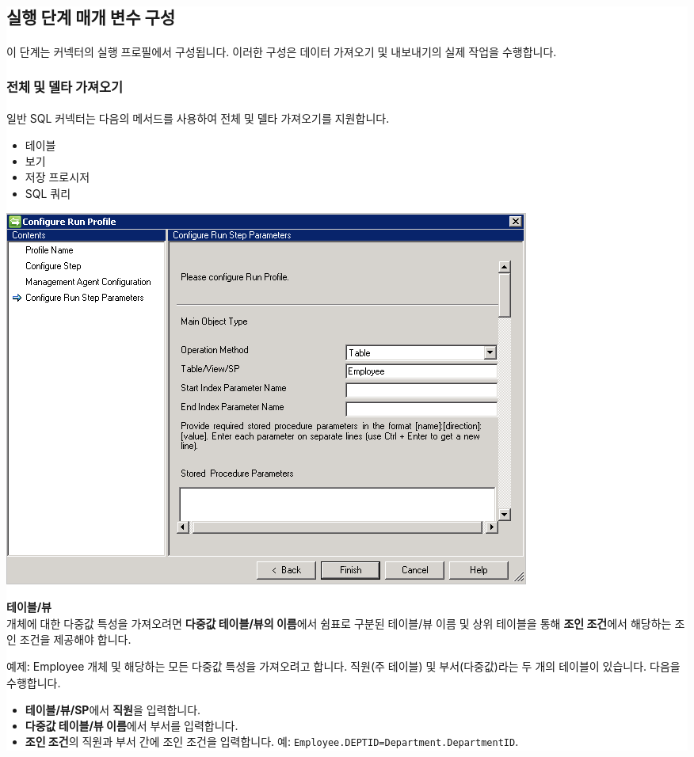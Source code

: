 ## <a name="configure-run-step-parameter"></a>실행 단계 매개 변수 구성
이 단계는 커넥터의 실행 프로필에서 구성됩니다. 이러한 구성은 데이터 가져오기 및 내보내기의 실제 작업을 수행합니다.

### <a name="full-and-delta-import"></a>전체 및 델타 가져오기
일반 SQL 커넥터는 다음의 메서드를 사용하여 전체 및 델타 가져오기를 지원합니다.

* 테이블
* 보기
* 저장 프로시저
* SQL 쿼리

![runstep1](./media/active-directory-aadconnectsync-connector-genericsql/runstep1.png)

**테이블/뷰**  
개체에 대한 다중값 특성을 가져오려면 **다중값 테이블/뷰의 이름**에서 쉼표로 구분된 테이블/뷰 이름 및 상위 테이블을 통해 **조인 조건**에서 해당하는 조인 조건을 제공해야 합니다.

예제: Employee 개체 및 해당하는 모든 다중값 특성을 가져오려고 합니다. 직원(주 테이블) 및 부서(다중값)라는 두 개의 테이블이 있습니다.
다음을 수행합니다.

* **테이블/뷰/SP**에서 **직원**을 입력합니다.
* **다중값 테이블/뷰 이름**에서 부서를 입력합니다.
* **조인 조건**의 직원과 부서 간에 조인 조건을 입력합니다. 예: `Employee.DEPTID=Department.DepartmentID`.